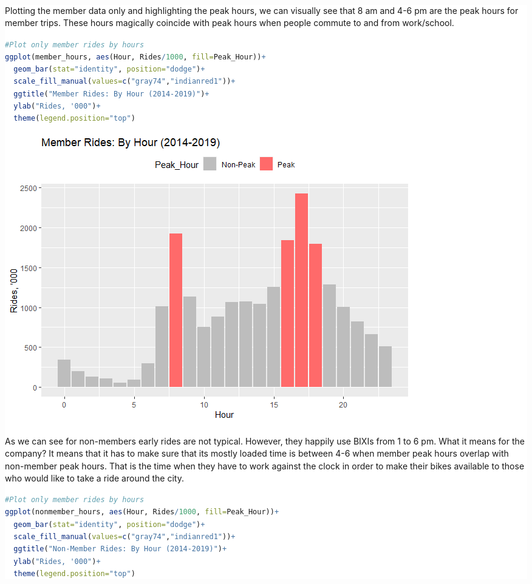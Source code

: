 
Plotting the member data only and highlighting the peak hours, we can visually see that 8 am and 4-6 pm are the peak hours for member trips. These hours magically coincide with peak hours when people commute to and from work/school.
```r
#Plot only member rides by hours
ggplot(member_hours, aes(Hour, Rides/1000, fill=Peak_Hour))+
  geom_bar(stat="identity", position="dodge")+
  scale_fill_manual(values=c("gray74","indianred1"))+
  ggtitle("Member Rides: By Hour (2014-2019)")+
  ylab("Rides, '000")+
  theme(legend.position="top")
```
  <img src="/2020-08-10-bixi_analysis_files/figure-html/unnamed-chunk-11-1.png" >


As we can see for non-members early rides are not typical. However, they happily use BIXIs from 1 to 6 pm. What it means for the company? It means that it has to make sure that its mostly loaded time is between 4-6 when member peak hours overlap with non-member peak hours. That is the time when they have to work against the clock in order to make their bikes available to those who would like to take a ride around the city.
```r
#Plot only member rides by hours
ggplot(nonmember_hours, aes(Hour, Rides/1000, fill=Peak_Hour))+
  geom_bar(stat="identity", position="dodge")+
  scale_fill_manual(values=c("gray74","indianred1"))+
  ggtitle("Non-Member Rides: By Hour (2014-2019)")+
  ylab("Rides, '000")+
  theme(legend.position="top")
```
